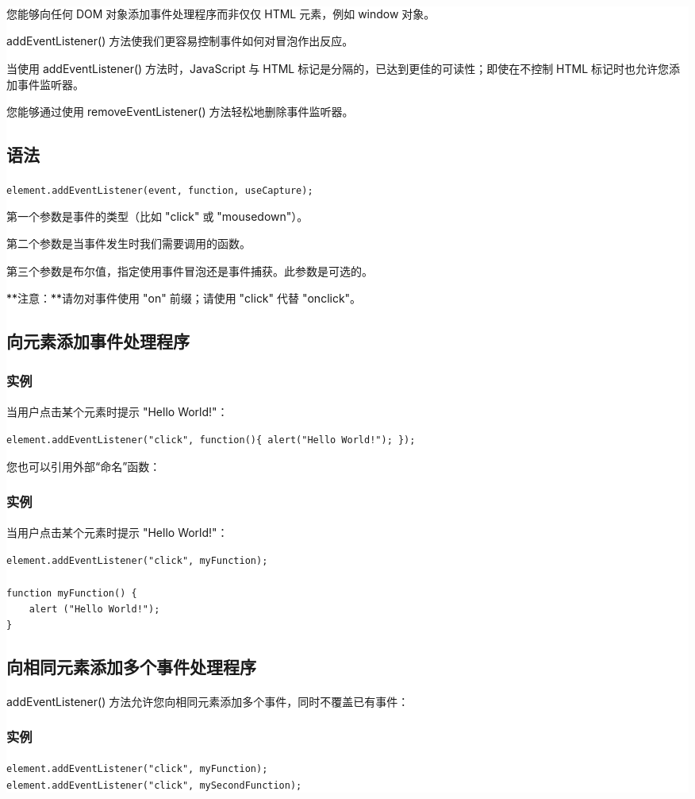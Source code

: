 您能够向任何 DOM 对象添加事件处理程序而非仅仅 HTML 元素，例如 window 对象。

addEventListener() 方法使我们更容易控制事件如何对冒泡作出反应。

当使用 addEventListener() 方法时，JavaScript 与 HTML 标记是分隔的，已达到更佳的可读性；即使在不控制 HTML 标记时也允许您添加事件监听器。

您能够通过使用 removeEventListener() 方法轻松地删除事件监听器。

## 语法

```
element.addEventListener(event, function, useCapture);
```

第一个参数是事件的类型（比如 "click" 或 "mousedown"）。

第二个参数是当事件发生时我们需要调用的函数。

第三个参数是布尔值，指定使用事件冒泡还是事件捕获。此参数是可选的。

**注意：**请勿对事件使用 "on" 前缀；请使用 "click" 代替 "onclick"。

## 向元素添加事件处理程序

### 实例

当用户点击某个元素时提示 "Hello World!"：

```
element.addEventListener("click", function(){ alert("Hello World!"); });
```

您也可以引用外部“命名”函数：

### 实例

当用户点击某个元素时提示 "Hello World!"：

```
element.addEventListener("click", myFunction);

function myFunction() {
    alert ("Hello World!");
}
```

## 向相同元素添加多个事件处理程序

addEventListener() 方法允许您向相同元素添加多个事件，同时不覆盖已有事件：

### 实例

```
element.addEventListener("click", myFunction);
element.addEventListener("click", mySecondFunction);
```
